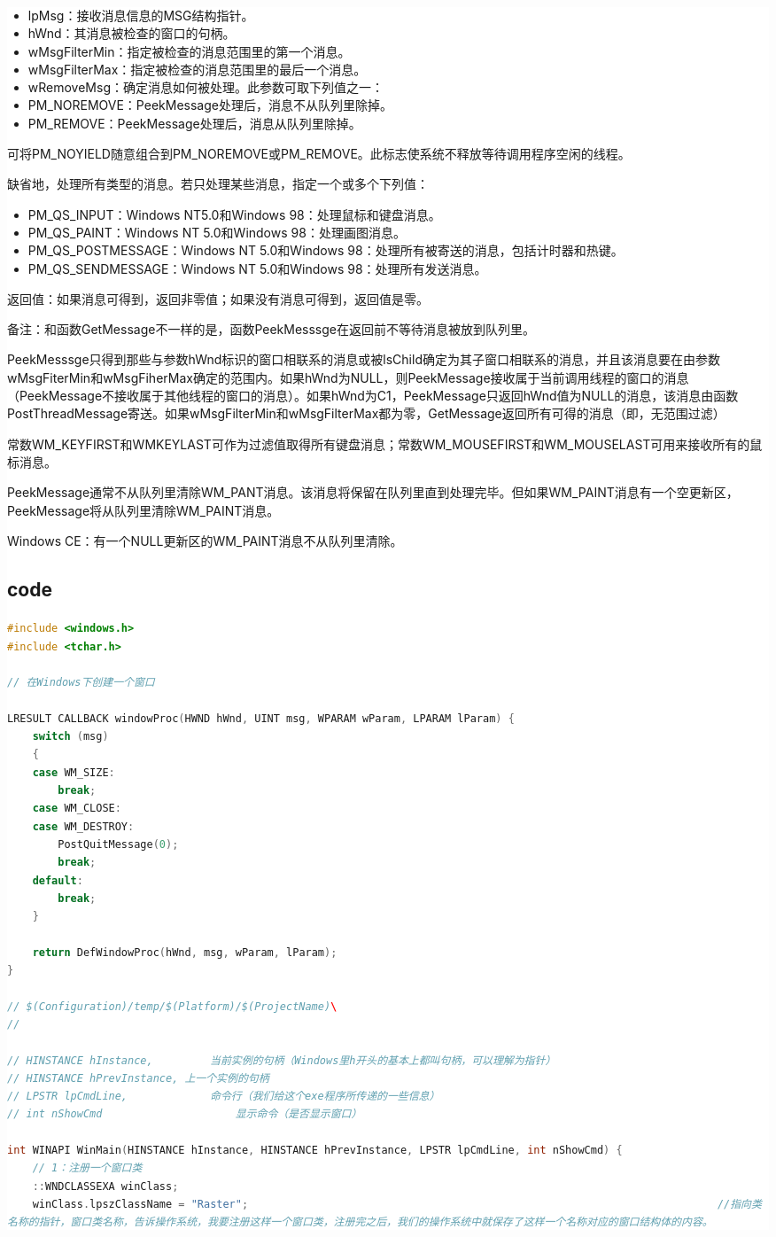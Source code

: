 - lpMsg：接收消息信息的MSG结构指针。
- hWnd：其消息被检查的窗口的句柄。
- wMsgFilterMin：指定被检查的消息范围里的第一个消息。
- wMsgFilterMax：指定被检查的消息范围里的最后一个消息。
- wRemoveMsg：确定消息如何被处理。此参数可取下列值之一：
- PM_NOREMOVE：PeekMessage处理后，消息不从队列里除掉。
- PM_REMOVE：PeekMessage处理后，消息从队列里除掉。

可将PM_NOYIELD随意组合到PM_NOREMOVE或PM_REMOVE。此标志使系统不释放等待调用程序空闲的线程。

缺省地，处理所有类型的消息。若只处理某些消息，指定一个或多个下列值：

- PM_QS_INPUT：Windows NT5.0和Windows 98：处理鼠标和键盘消息。
- PM_QS_PAINT：Windows NT 5.0和Windows 98：处理画图消息。
- PM_QS_POSTMESSAGE：Windows NT 5.0和Windows 98：处理所有被寄送的消息，包括计时器和热键。
- PM_QS_SENDMESSAGE：Windows NT 5.0和Windows 98：处理所有发送消息。

返回值：如果消息可得到，返回非零值；如果没有消息可得到，返回值是零。

备注：和函数GetMessage不一样的是，函数PeekMesssge在返回前不等待消息被放到队列里。

PeekMesssge只得到那些与参数hWnd标识的窗口相联系的消息或被lsChild确定为其子窗口相联系的消息，并且该消息要在由参数wMsgFiterMin和wMsgFiherMax确定的范围内。如果hWnd为NULL，则PeekMessage接收属于当前调用线程的窗口的消息（PeekMessage不接收属于其他线程的窗口的消息）。如果hWnd为C1，PeekMessage只返回hWnd值为NULL的消息，该消息由函数PostThreadMessage寄送。如果wMsgFilterMin和wMsgFilterMax都为零，GetMessage返回所有可得的消息（即，无范围过滤）

常数WM_KEYFIRST和WMKEYLAST可作为过滤值取得所有键盘消息；常数WM_MOUSEFIRST和WM_MOUSELAST可用来接收所有的鼠标消息。

PeekMessage通常不从队列里清除WM_PANT消息。该消息将保留在队列里直到处理完毕。但如果WM_PAINT消息有一个空更新区，PeekMessage将从队列里清除WM_PAINT消息。

Windows CE：有一个NULL更新区的WM_PAINT消息不从队列里清除。

## code

```c++
#include <windows.h>
#include <tchar.h>

// 在Windows下创建一个窗口

LRESULT CALLBACK windowProc(HWND hWnd, UINT msg, WPARAM wParam, LPARAM lParam) {
	switch (msg)
	{
	case WM_SIZE:
		break;
	case WM_CLOSE:
	case WM_DESTROY:
		PostQuitMessage(0);
		break;
	default:
		break;
	}

	return DefWindowProc(hWnd, msg, wParam, lParam);
}

// $(Configuration)/temp/$(Platform)/$(ProjectName)\
//

// HINSTANCE hInstance,			当前实例的句柄（Windows里h开头的基本上都叫句柄，可以理解为指针）
// HINSTANCE hPrevInstance,	上一个实例的句柄
// LPSTR lpCmdLine,				命令行（我们给这个exe程序所传递的一些信息）
// int nShowCmd						显示命令（是否显示窗口）

int WINAPI WinMain(HINSTANCE hInstance, HINSTANCE hPrevInstance, LPSTR lpCmdLine, int nShowCmd) {
	// 1：注册一个窗口类
	::WNDCLASSEXA winClass;
	winClass.lpszClassName = "Raster";																			//指向类名称的指针，窗口类名称，告诉操作系统，我要注册这样一个窗口类，注册完之后，我们的操作系统中就保存了这样一个名称对应的窗口结构体的内容。
```